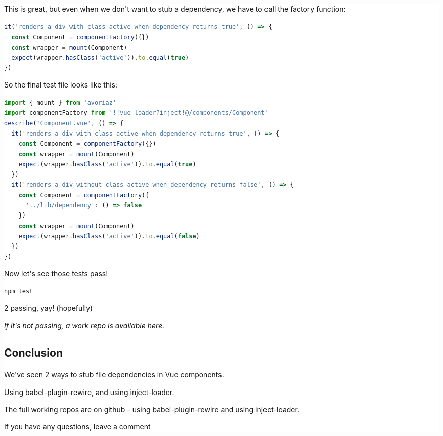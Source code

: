 This is great, but even when we don't want to stub a dependency, we have to call the factory function:

```js
it('renders a div with class active when dependency returns true', () => {
  const Component = componentFactory({})
  const wrapper = mount(Component)
  expect(wrapper.hasClass('active')).to.equal(true)
})
```

So the final test file looks like this:

```js
import { mount } from 'avoriaz'
import componentFactory from '!!vue-loader?inject!@/components/Component'
describe('Component.vue', () => {
  it('renders a div with class active when dependency returns true', () => {
    const Component = componentFactory({})
    const wrapper = mount(Component)
    expect(wrapper.hasClass('active')).to.equal(true)
  })
  it('renders a div without class active when dependency returns false', () => {
    const Component = componentFactory({
      '../lib/dependency': () => false
    })
    const wrapper = mount(Component)
    expect(wrapper.hasClass('active')).to.equal(false)
  })
})
```

Now let's see those tests pass!

```shell
npm test
```
2 passing, yay! (hopefully)

*If it's not passing, a work repo is available <a rel="noopener" href="https://github.com/eddyerburgh/stub-vue-components-inject-loader">here</a>.*

## Conclusion

We've seen 2 ways to stub file dependencies in Vue components.

Using babel-plugin-rewire, and using inject-loader.

The full working repos are on github - <a rel="noopener" href="https://github.com/eddyerburgh/stub-vue-components-babel-rewire" target="_blank">using babel-plugin-rewire</a> and <a rel="noopener" href="https://github.com/plasticine/inject-loader" target="_blank">using inject-loader</a>.

If you have any questions, leave a comment
